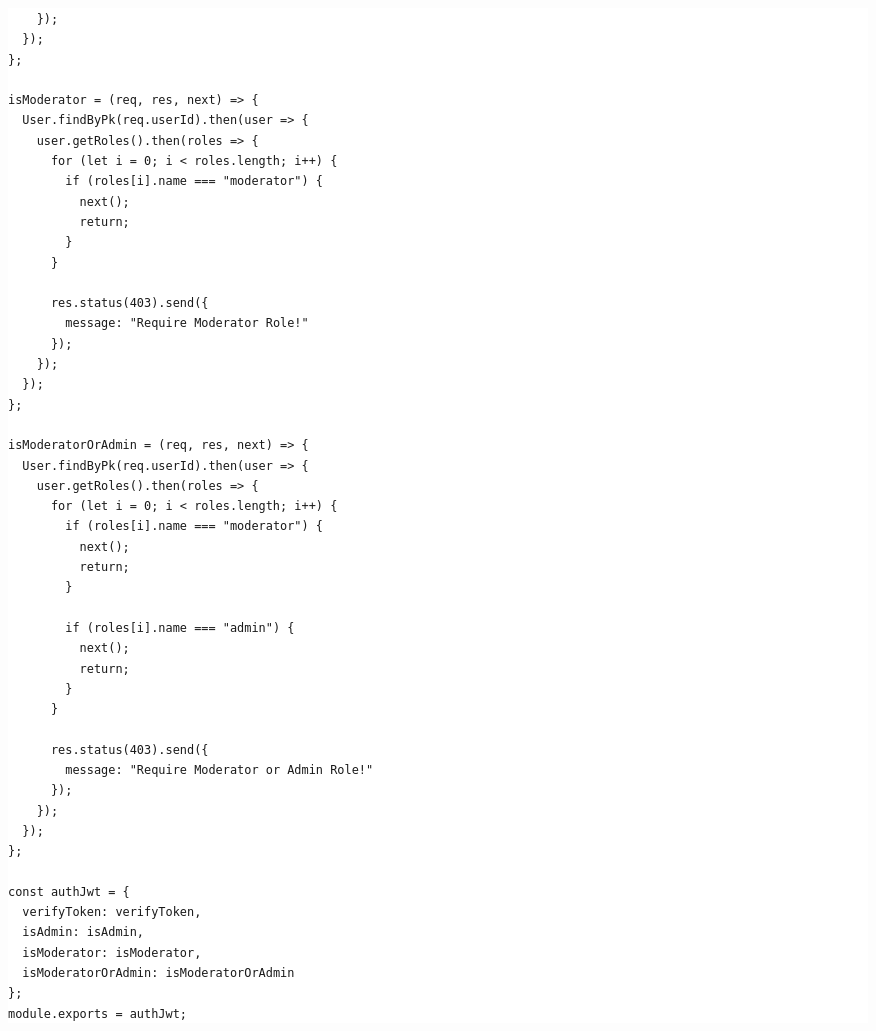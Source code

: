 ```
    });
  });
};

isModerator = (req, res, next) => {
  User.findByPk(req.userId).then(user => {
    user.getRoles().then(roles => {
      for (let i = 0; i < roles.length; i++) {
        if (roles[i].name === "moderator") {
          next();
          return;
        }
      }

      res.status(403).send({
        message: "Require Moderator Role!"
      });
    });
  });
};

isModeratorOrAdmin = (req, res, next) => {
  User.findByPk(req.userId).then(user => {
    user.getRoles().then(roles => {
      for (let i = 0; i < roles.length; i++) {
        if (roles[i].name === "moderator") {
          next();
          return;
        }

        if (roles[i].name === "admin") {
          next();
          return;
        }
      }

      res.status(403).send({
        message: "Require Moderator or Admin Role!"
      });
    });
  });
};

const authJwt = {
  verifyToken: verifyToken,
  isAdmin: isAdmin,
  isModerator: isModerator,
  isModeratorOrAdmin: isModeratorOrAdmin
};
module.exports = authJwt;
```
